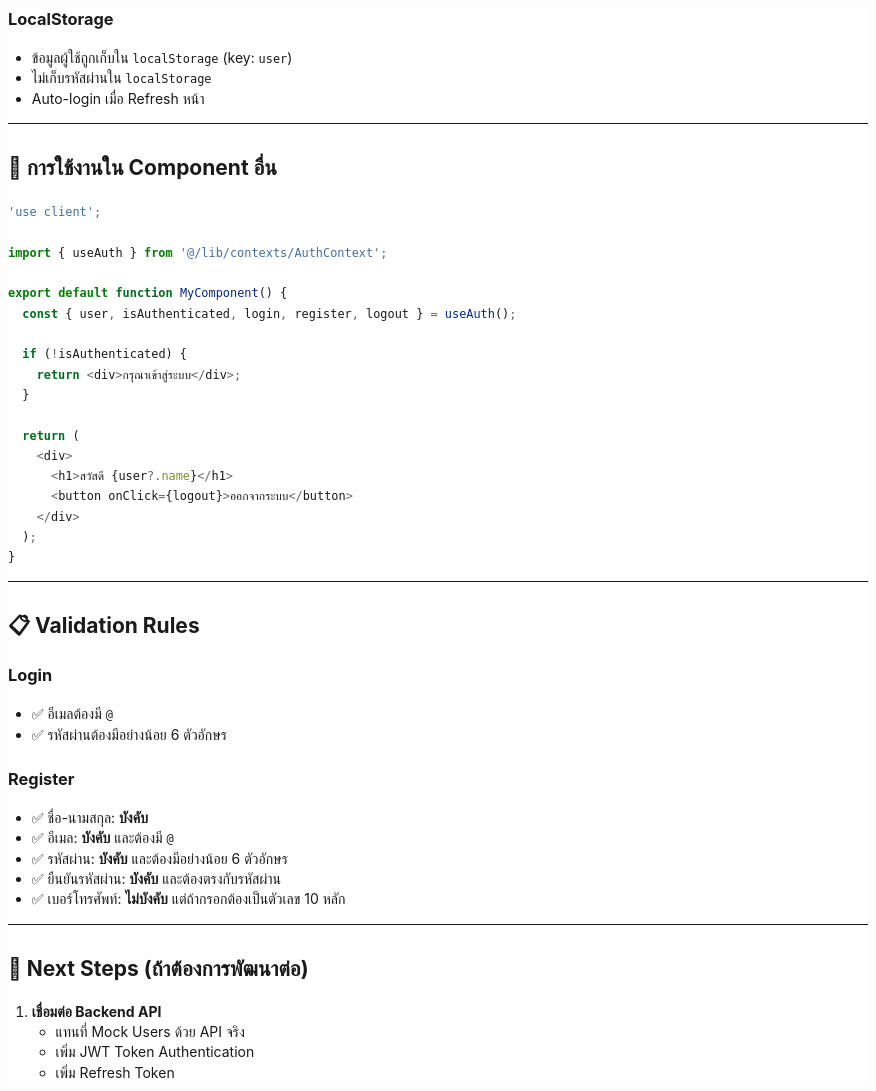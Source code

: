 ### **LocalStorage**
- ข้อมูลผู้ใช้ถูกเก็บใน `localStorage` (key: `user`)
- ไม่เก็บรหัสผ่านใน `localStorage`
- Auto-login เมื่อ Refresh หน้า

---

## 🚀 การใช้งานใน Component อื่น

```typescript
'use client';

import { useAuth } from '@/lib/contexts/AuthContext';

export default function MyComponent() {
  const { user, isAuthenticated, login, register, logout } = useAuth();

  if (!isAuthenticated) {
    return <div>กรุณาเข้าสู่ระบบ</div>;
  }

  return (
    <div>
      <h1>สวัสดี {user?.name}</h1>
      <button onClick={logout}>ออกจากระบบ</button>
    </div>
  );
}
```

---

## 📋 Validation Rules

### **Login**
- ✅ อีเมลต้องมี `@`
- ✅ รหัสผ่านต้องมีอย่างน้อย 6 ตัวอักษร

### **Register**
- ✅ ชื่อ-นามสกุล: **บังคับ**
- ✅ อีเมล: **บังคับ** และต้องมี `@`
- ✅ รหัสผ่าน: **บังคับ** และต้องมีอย่างน้อย 6 ตัวอักษร
- ✅ ยืนยันรหัสผ่าน: **บังคับ** และต้องตรงกับรหัสผ่าน
- ✅ เบอร์โทรศัพท์: **ไม่บังคับ** แต่ถ้ากรอกต้องเป็นตัวเลข 10 หลัก

---

## 🎯 Next Steps (ถ้าต้องการพัฒนาต่อ)

1. **เชื่อมต่อ Backend API**
   - แทนที่ Mock Users ด้วย API จริง
   - เพิ่ม JWT Token Authentication
   - เพิ่ม Refresh Token
